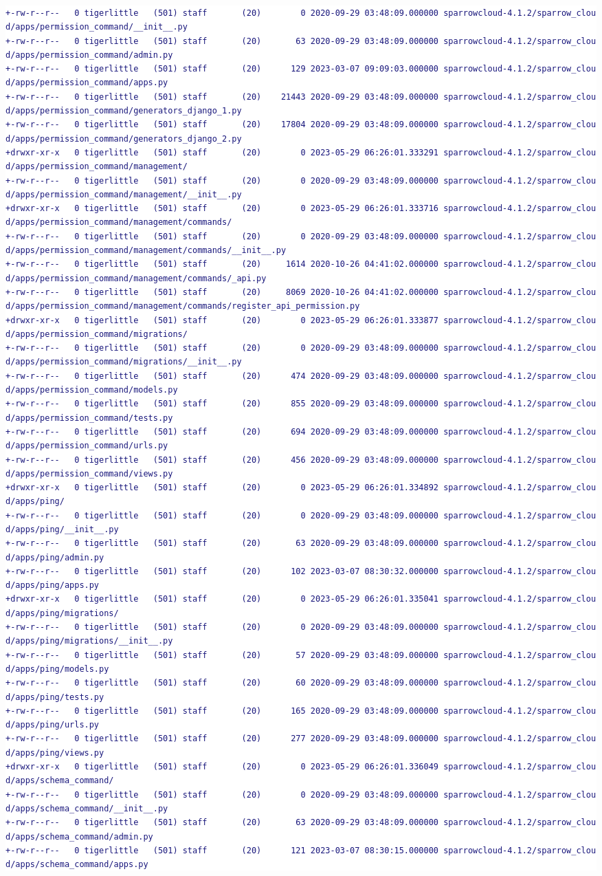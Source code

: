 ```diff
+-rw-r--r--   0 tigerlittle   (501) staff       (20)        0 2020-09-29 03:48:09.000000 sparrowcloud-4.1.2/sparrow_cloud/apps/permission_command/__init__.py
+-rw-r--r--   0 tigerlittle   (501) staff       (20)       63 2020-09-29 03:48:09.000000 sparrowcloud-4.1.2/sparrow_cloud/apps/permission_command/admin.py
+-rw-r--r--   0 tigerlittle   (501) staff       (20)      129 2023-03-07 09:09:03.000000 sparrowcloud-4.1.2/sparrow_cloud/apps/permission_command/apps.py
+-rw-r--r--   0 tigerlittle   (501) staff       (20)    21443 2020-09-29 03:48:09.000000 sparrowcloud-4.1.2/sparrow_cloud/apps/permission_command/generators_django_1.py
+-rw-r--r--   0 tigerlittle   (501) staff       (20)    17804 2020-09-29 03:48:09.000000 sparrowcloud-4.1.2/sparrow_cloud/apps/permission_command/generators_django_2.py
+drwxr-xr-x   0 tigerlittle   (501) staff       (20)        0 2023-05-29 06:26:01.333291 sparrowcloud-4.1.2/sparrow_cloud/apps/permission_command/management/
+-rw-r--r--   0 tigerlittle   (501) staff       (20)        0 2020-09-29 03:48:09.000000 sparrowcloud-4.1.2/sparrow_cloud/apps/permission_command/management/__init__.py
+drwxr-xr-x   0 tigerlittle   (501) staff       (20)        0 2023-05-29 06:26:01.333716 sparrowcloud-4.1.2/sparrow_cloud/apps/permission_command/management/commands/
+-rw-r--r--   0 tigerlittle   (501) staff       (20)        0 2020-09-29 03:48:09.000000 sparrowcloud-4.1.2/sparrow_cloud/apps/permission_command/management/commands/__init__.py
+-rw-r--r--   0 tigerlittle   (501) staff       (20)     1614 2020-10-26 04:41:02.000000 sparrowcloud-4.1.2/sparrow_cloud/apps/permission_command/management/commands/_api.py
+-rw-r--r--   0 tigerlittle   (501) staff       (20)     8069 2020-10-26 04:41:02.000000 sparrowcloud-4.1.2/sparrow_cloud/apps/permission_command/management/commands/register_api_permission.py
+drwxr-xr-x   0 tigerlittle   (501) staff       (20)        0 2023-05-29 06:26:01.333877 sparrowcloud-4.1.2/sparrow_cloud/apps/permission_command/migrations/
+-rw-r--r--   0 tigerlittle   (501) staff       (20)        0 2020-09-29 03:48:09.000000 sparrowcloud-4.1.2/sparrow_cloud/apps/permission_command/migrations/__init__.py
+-rw-r--r--   0 tigerlittle   (501) staff       (20)      474 2020-09-29 03:48:09.000000 sparrowcloud-4.1.2/sparrow_cloud/apps/permission_command/models.py
+-rw-r--r--   0 tigerlittle   (501) staff       (20)      855 2020-09-29 03:48:09.000000 sparrowcloud-4.1.2/sparrow_cloud/apps/permission_command/tests.py
+-rw-r--r--   0 tigerlittle   (501) staff       (20)      694 2020-09-29 03:48:09.000000 sparrowcloud-4.1.2/sparrow_cloud/apps/permission_command/urls.py
+-rw-r--r--   0 tigerlittle   (501) staff       (20)      456 2020-09-29 03:48:09.000000 sparrowcloud-4.1.2/sparrow_cloud/apps/permission_command/views.py
+drwxr-xr-x   0 tigerlittle   (501) staff       (20)        0 2023-05-29 06:26:01.334892 sparrowcloud-4.1.2/sparrow_cloud/apps/ping/
+-rw-r--r--   0 tigerlittle   (501) staff       (20)        0 2020-09-29 03:48:09.000000 sparrowcloud-4.1.2/sparrow_cloud/apps/ping/__init__.py
+-rw-r--r--   0 tigerlittle   (501) staff       (20)       63 2020-09-29 03:48:09.000000 sparrowcloud-4.1.2/sparrow_cloud/apps/ping/admin.py
+-rw-r--r--   0 tigerlittle   (501) staff       (20)      102 2023-03-07 08:30:32.000000 sparrowcloud-4.1.2/sparrow_cloud/apps/ping/apps.py
+drwxr-xr-x   0 tigerlittle   (501) staff       (20)        0 2023-05-29 06:26:01.335041 sparrowcloud-4.1.2/sparrow_cloud/apps/ping/migrations/
+-rw-r--r--   0 tigerlittle   (501) staff       (20)        0 2020-09-29 03:48:09.000000 sparrowcloud-4.1.2/sparrow_cloud/apps/ping/migrations/__init__.py
+-rw-r--r--   0 tigerlittle   (501) staff       (20)       57 2020-09-29 03:48:09.000000 sparrowcloud-4.1.2/sparrow_cloud/apps/ping/models.py
+-rw-r--r--   0 tigerlittle   (501) staff       (20)       60 2020-09-29 03:48:09.000000 sparrowcloud-4.1.2/sparrow_cloud/apps/ping/tests.py
+-rw-r--r--   0 tigerlittle   (501) staff       (20)      165 2020-09-29 03:48:09.000000 sparrowcloud-4.1.2/sparrow_cloud/apps/ping/urls.py
+-rw-r--r--   0 tigerlittle   (501) staff       (20)      277 2020-09-29 03:48:09.000000 sparrowcloud-4.1.2/sparrow_cloud/apps/ping/views.py
+drwxr-xr-x   0 tigerlittle   (501) staff       (20)        0 2023-05-29 06:26:01.336049 sparrowcloud-4.1.2/sparrow_cloud/apps/schema_command/
+-rw-r--r--   0 tigerlittle   (501) staff       (20)        0 2020-09-29 03:48:09.000000 sparrowcloud-4.1.2/sparrow_cloud/apps/schema_command/__init__.py
+-rw-r--r--   0 tigerlittle   (501) staff       (20)       63 2020-09-29 03:48:09.000000 sparrowcloud-4.1.2/sparrow_cloud/apps/schema_command/admin.py
+-rw-r--r--   0 tigerlittle   (501) staff       (20)      121 2023-03-07 08:30:15.000000 sparrowcloud-4.1.2/sparrow_cloud/apps/schema_command/apps.py
```